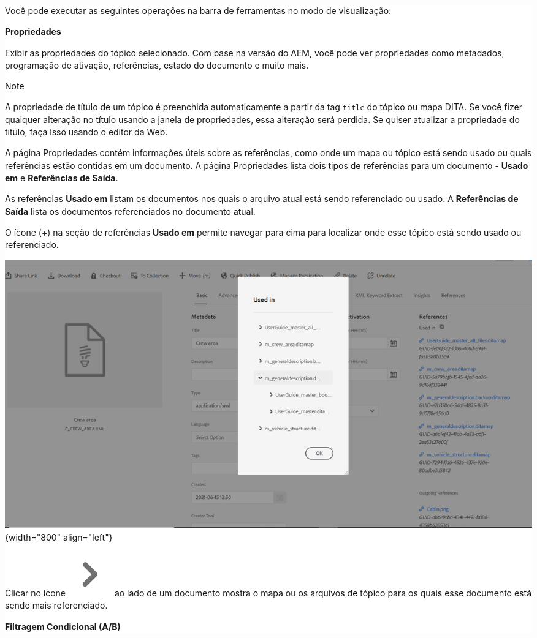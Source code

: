 Você pode executar as seguintes operações na barra de ferramentas no modo de visualização:

**Propriedades**

Exibir as propriedades do tópico selecionado. Com base na versão do AEM, você pode ver propriedades como metadados, programação de ativação, referências, estado do documento e muito mais.

>[!NOTE]
>
> A propriedade de título de um tópico é preenchida automaticamente a partir da tag `title` do tópico ou mapa DITA. Se você fizer qualquer alteração no título usando a janela de propriedades, essa alteração será perdida. Se quiser atualizar a propriedade do título, faça isso usando o editor da Web.

A página Propriedades contém informações úteis sobre as referências, como onde um mapa ou tópico está sendo usado ou quais referências estão contidas em um documento. A página Propriedades lista dois tipos de referências para um documento - **Usado em** e **Referências de Saída**.

As referências **Usado em** listam os documentos nos quais o arquivo atual está sendo referenciado ou usado. A **Referências de Saída** lista os documentos referenciados no documento atual.

O ícone \(+\) na seção de referências **Usado em** permite navegar para cima para localizar onde esse tópico está sendo usado ou referenciado.

![](images/used-in-dialog_cs.png){width="800" align="left"}

Clicar no ícone ![](images/right-arrow-used-in-dialog.svg) ao lado de um documento mostra o mapa ou os arquivos de tópico para os quais esse documento está sendo mais referenciado.

**Filtragem Condicional \(A/B\)**
